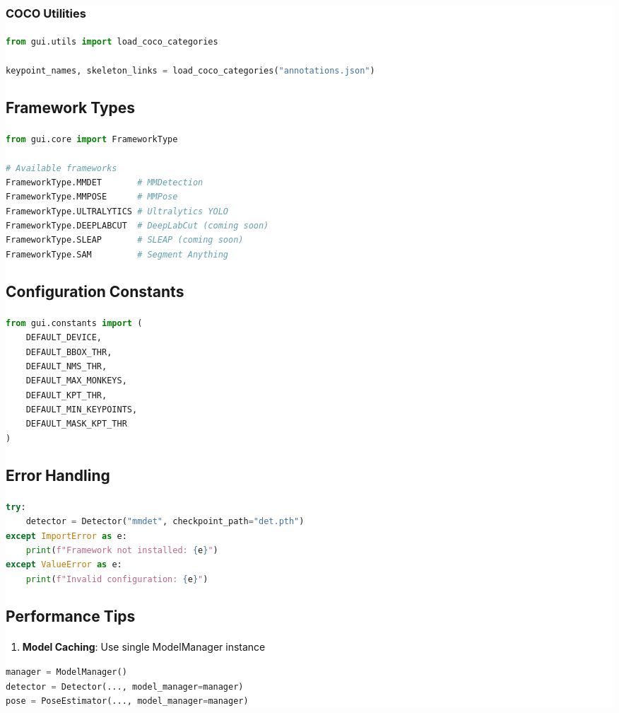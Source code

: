 ### COCO Utilities

```python
from gui.utils import load_coco_categories

keypoint_names, skeleton_links = load_coco_categories("annotations.json")
```

## Framework Types

```python
from gui.core import FrameworkType

# Available frameworks
FrameworkType.MMDET       # MMDetection
FrameworkType.MMPOSE      # MMPose
FrameworkType.ULTRALYTICS # Ultralytics YOLO
FrameworkType.DEEPLABCUT  # DeepLabCut (coming soon)
FrameworkType.SLEAP       # SLEAP (coming soon)
FrameworkType.SAM         # Segment Anything
```

## Configuration Constants

```python
from gui.constants import (
    DEFAULT_DEVICE,
    DEFAULT_BBOX_THR,
    DEFAULT_NMS_THR,
    DEFAULT_MAX_MONKEYS,
    DEFAULT_KPT_THR,
    DEFAULT_MIN_KEYPOINTS,
    DEFAULT_MASK_KPT_THR
)
```

## Error Handling

```python
try:
    detector = Detector("mmdet", checkpoint_path="det.pth")
except ImportError as e:
    print(f"Framework not installed: {e}")
except ValueError as e:
    print(f"Invalid configuration: {e}")
```

## Performance Tips

1. **Model Caching**: Use single ModelManager instance
```python
manager = ModelManager()
detector = Detector(..., model_manager=manager)
pose = PoseEstimator(..., model_manager=manager)
```
